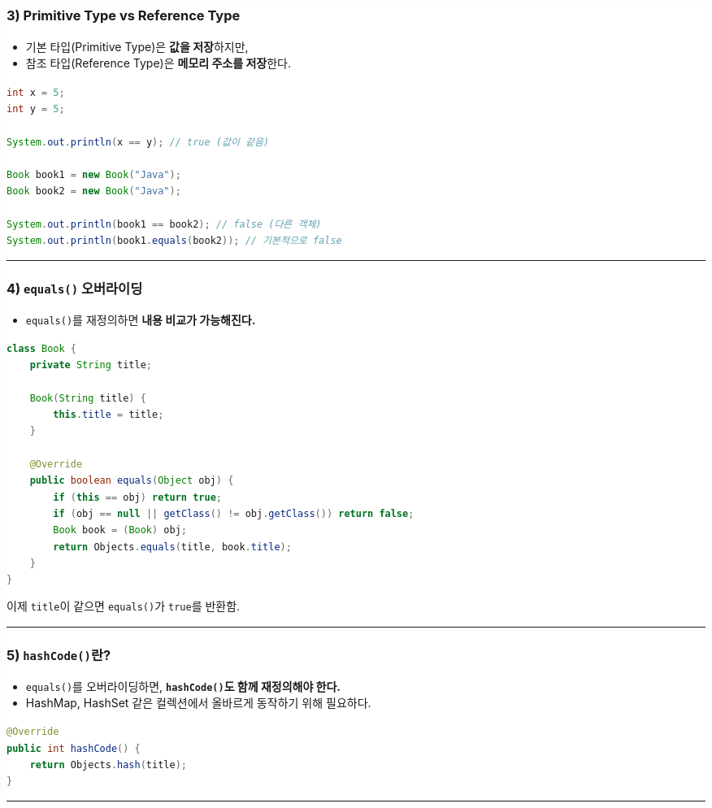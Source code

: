 ### **3) Primitive Type vs Reference Type**
- 기본 타입(Primitive Type)은 **값을 저장**하지만,  
- 참조 타입(Reference Type)은 **메모리 주소를 저장**한다.

```java
int x = 5;
int y = 5;

System.out.println(x == y); // true (값이 같음)

Book book1 = new Book("Java");
Book book2 = new Book("Java");

System.out.println(book1 == book2); // false (다른 객체)
System.out.println(book1.equals(book2)); // 기본적으로 false
```

---

### **4) `equals()` 오버라이딩**
- `equals()`를 재정의하면 **내용 비교가 가능해진다.**

```java
class Book {
    private String title;

    Book(String title) {
        this.title = title;
    }

    @Override
    public boolean equals(Object obj) {
        if (this == obj) return true;
        if (obj == null || getClass() != obj.getClass()) return false;
        Book book = (Book) obj;
        return Objects.equals(title, book.title);
    }
}
```
이제 `title`이 같으면 `equals()`가 `true`를 반환함.

---

### **5) `hashCode()`란?**
- `equals()`를 오버라이딩하면, **`hashCode()`도 함께 재정의해야 한다.**  
- HashMap, HashSet 같은 컬렉션에서 올바르게 동작하기 위해 필요하다.

```java
@Override
public int hashCode() {
    return Objects.hash(title);
}
```

---